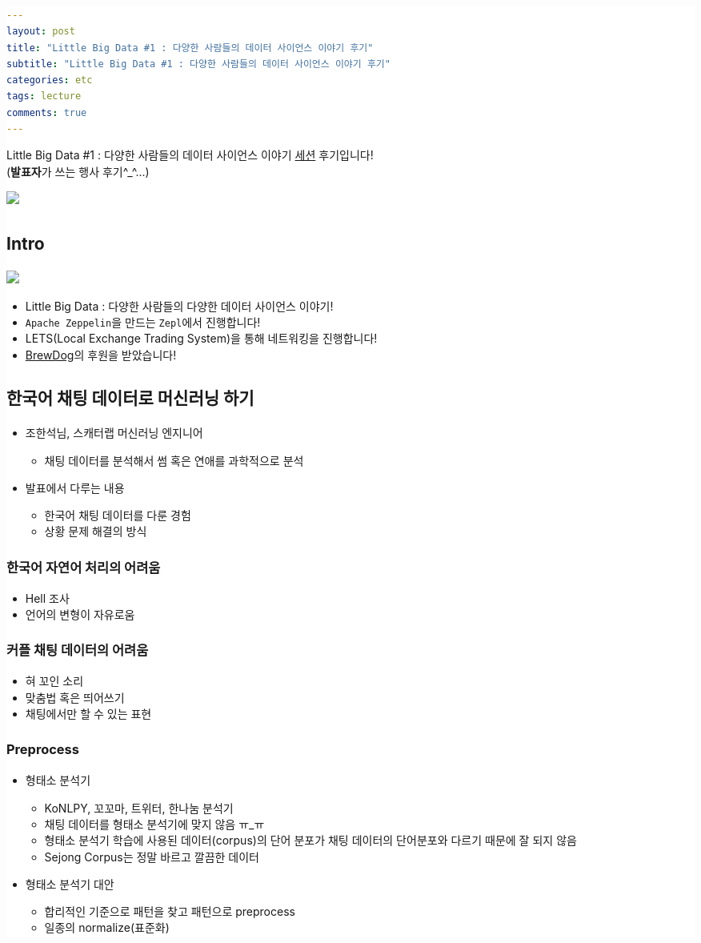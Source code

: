 ```yaml
---
layout: post
title: "Little Big Data #1 : 다양한 사람들의 데이터 사이언스 이야기 후기"
subtitle: "Little Big Data #1 : 다양한 사람들의 데이터 사이언스 이야기 후기"
categories: etc
tags: lecture
comments: true
---
```

Little Big Data #1 : 다양한 사람들의 데이터 사이언스 이야기 [세션](https://festa.io/events/21) 후기입니다!  
(**발표자**가 쓰는 행사 후기^_^...)


<img src="https://www.dropbox.com/s/5l7fz21kmdrutnu/IMG_2424%20%281%29.JPG?raw=1">


## Intro
<img src="https://www.dropbox.com/s/xycjly9kl7bz3gd/%EC%8A%A4%ED%81%AC%EB%A6%B0%EC%83%B7%202018-04-21%20%EC%98%A4%ED%9B%84%2012.14.06.png?raw=1">

- Little Big Data : 다양한 사람들의 다양한 데이터 사이언스 이야기!
- ```Apache Zeppelin```을 만드는 ```Zepl```에서 진행합니다!
- LETS(Local Exchange Trading System)을 통해 네트워킹을 진행합니다!
- [BrewDog](https://www.facebook.com/brewdogkorea/)의 후원을 받았습니다! 

## 한국어 채팅 데이터로 머신러닝 하기
- 조한석님, 스캐터랩 머신러닝 엔지니어
	- 채팅 데이터를 분석해서 썸 혹은 연애를 과학적으로 분석

- 발표에서 다루는 내용
	- 한국어 채팅 데이터를 다룬 경험
	- 상황 문제 해결의 방식	

### 한국어 자연어 처리의 어려움
- Hell 조사
- 언어의 변형이 자유로움

### 커플 채팅 데이터의 어려움
- 혀 꼬인 소리
- 맞춤법 혹은 띄어쓰기
- 채팅에서만 할 수 있는 표현	

### Preprocess
- 형태소 분석기
	- KoNLPY, 꼬꼬마, 트위터, 한나눔 분석기
	- 채팅 데이터를 형태소 분석기에 맞지 않음 ㅠ_ㅠ
	- 형태소 분석기 학습에 사용된 데이터(corpus)의 단어 분포가 채팅 데이터의 단어분포와 다르기 때문에 잘 되지 않음
	- Sejong Corpus는 정말 바르고 깔끔한 데이터
	
- 형태소 분석기 대안
	- 합리적인 기준으로 패턴을 찾고 패턴으로 preprocess
	- 일종의 normalize(표준화)
